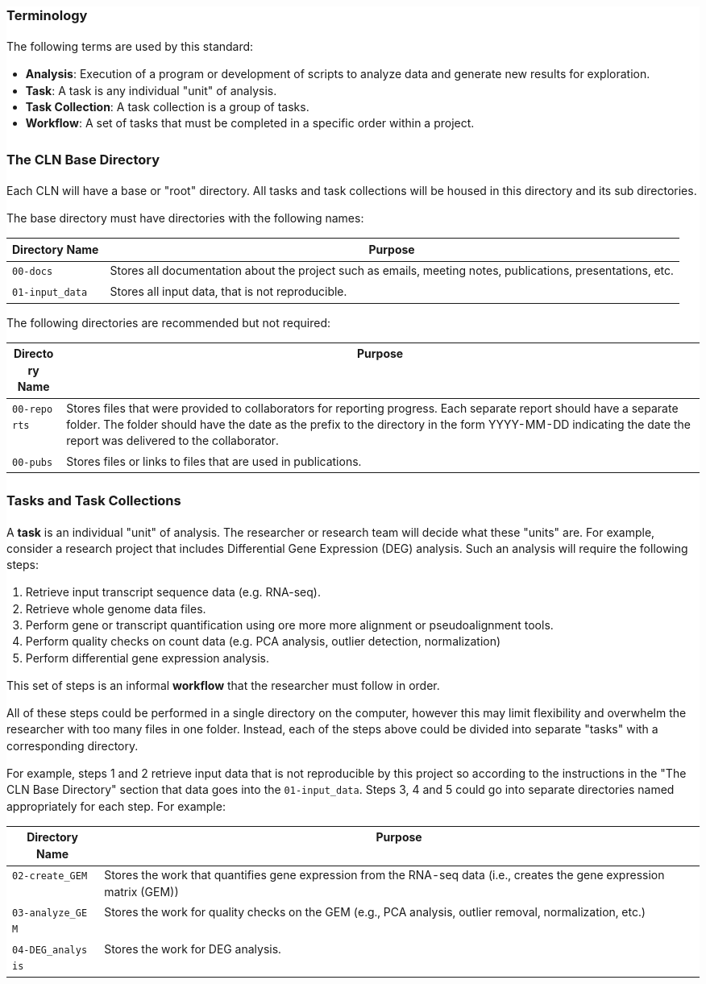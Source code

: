 
### Terminology
The following terms are used by this standard:

- **Analysis**: Execution of a program or development of scripts to analyze data and generate new results for exploration.
- **Task**:  A task is any individual "unit" of analysis.
- **Task Collection**:  A task collection is a group of tasks.
- **Workflow**: A set of tasks that must be completed in a specific order within a project.

### The CLN Base Directory
Each CLN will have a base or "root" directory.  All tasks and task collections will be housed in this directory and its sub directories.  

The base directory must have directories with the following names:

| Directory Name | Purpose |
| -------------- | ------- |
| `00-docs` | Stores all documentation about the project such as emails, meeting notes, publications, presentations, etc. |
| `01-input_data` |  Stores all input data, that is not reproducible. |

The following directories are recommended but not required:

| Directory Name | Purpose |
| -------------- | ------- |
| `00-reports` | Stores files that were provided to collaborators for reporting progress. Each separate report should have a separate folder. The folder should have the date as the prefix to the directory in the form YYYY-MM-DD indicating the date the report was delivered to the collaborator. |
| `00-pubs` |  Stores files or links to files that are used in publications. |

### Tasks and Task Collections
A **task** is an individual "unit" of analysis. The researcher or research team will decide what these "units" are.  For example, consider a research project that includes Differential Gene Expression (DEG) analysis.  Such an analysis will require the following steps:

1.  Retrieve input transcript sequence data (e.g. RNA-seq).
2.  Retrieve whole genome data files.
3.  Perform gene or transcript quantification using ore more more alignment or pseudoalignment tools.
4.  Perform quality checks on count data (e.g. PCA analysis, outlier detection, normalization)
5.  Perform differential gene expression analysis.  

This set of steps is an informal **workflow** that the researcher must follow in order.

All of these steps could be performed in a single directory on the computer, however this may limit flexibility and overwhelm the researcher with too many files in one folder.  Instead, each of the steps above could be divided into separate "tasks" with a corresponding directory.  

For example, steps 1 and 2 retrieve input data that is not reproducible by this project so according to the instructions in the "The CLN Base Directory" section that data goes into the `01-input_data`.   Steps 3, 4 and 5 could go into separate directories named appropriately for each step.  For example:

| Directory Name | Purpose |
| -------------- | ------- |
| `02-create_GEM` | Stores the work that quantifies gene expression from the RNA-seq data (i.e., creates the gene expression matrix (GEM)) |
| `03-analyze_GEM` | Stores the work for quality checks on the GEM (e.g., PCA analysis, outlier removal, normalization, etc.) |
| `04-DEG_analysis` | Stores the work for DEG analysis. |
